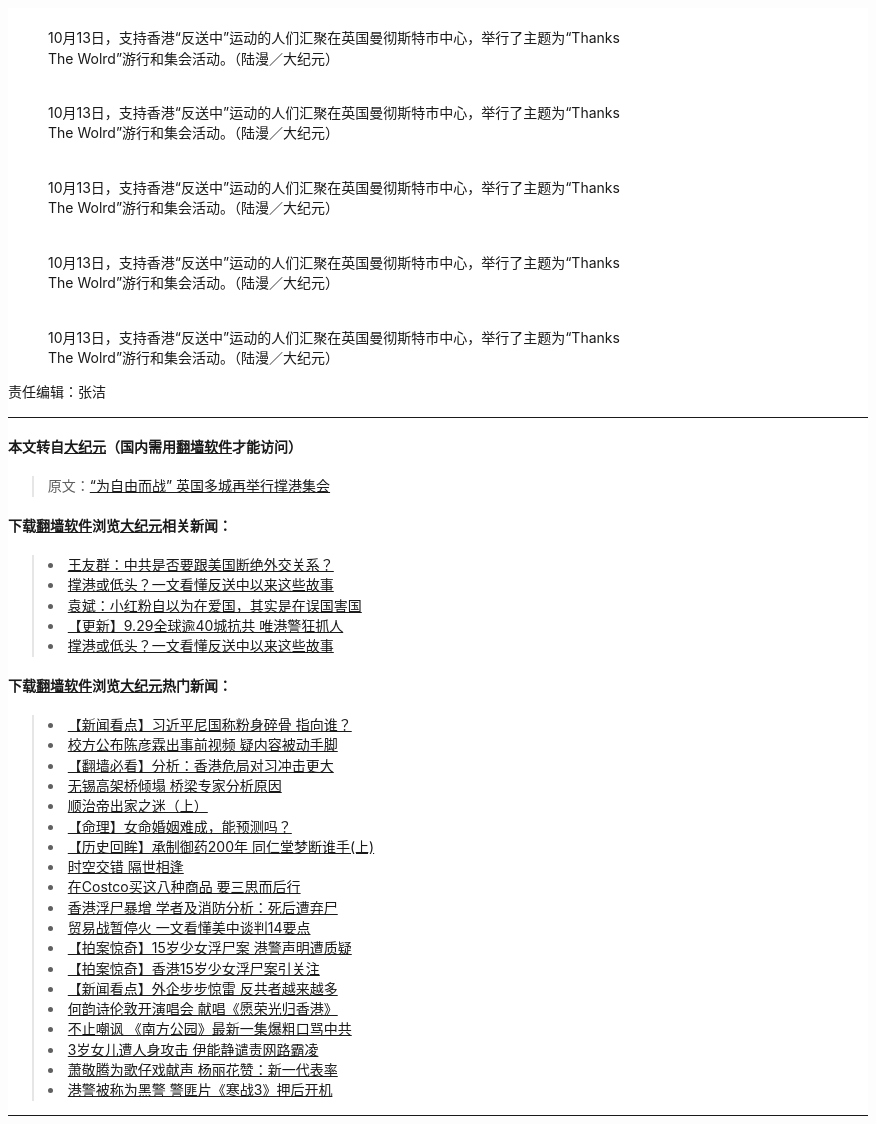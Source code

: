 <figure id="attachment_11590211" style="width: 600px" class="wp-caption aligncenter"><a href="http://i.epochtimes.com/assets/uploads/2019/10/UNADJUSTEDNONRAW_thumb_4e1.jpg"><img class="wp-image-11590211 size-large" src="http://i.epochtimes.com/assets/uploads/2019/10/UNADJUSTEDNONRAW_thumb_4e1-600x450.jpg" alt="" width="600" b="450" /></a><figcaption class="wp-caption-text">10月13日，支持香港“反送中”运动的人们汇聚在英国曼彻斯特市中心，举行了主题为“Thanks The Wolrd”游行和集会活动。（陆漫／大纪元）</figcaption></figure>
<figure id="attachment_11590210" style="width: 600px" class="wp-caption aligncenter"><a href="http://i.epochtimes.com/assets/uploads/2019/10/UNADJUSTEDNONRAW_thumb_4ea.jpg"><img class="wp-image-11590210 size-large" src="http://i.epochtimes.com/assets/uploads/2019/10/UNADJUSTEDNONRAW_thumb_4ea-600x450.jpg" alt="" width="600" b="450" /></a><figcaption class="wp-caption-text">10月13日，支持香港“反送中”运动的人们汇聚在英国曼彻斯特市中心，举行了主题为“Thanks The Wolrd”游行和集会活动。（陆漫／大纪元）</figcaption></figure>
<figure id="attachment_11590209" style="width: 600px" class="wp-caption aligncenter"><a href="http://i.epochtimes.com/assets/uploads/2019/10/UNADJUSTEDNONRAW_thumb_4e7.jpg"><img class="wp-image-11590209 size-large" src="http://i.epochtimes.com/assets/uploads/2019/10/UNADJUSTEDNONRAW_thumb_4e7-600x450.jpg" alt="" width="600" b="450" /></a><figcaption class="wp-caption-text">10月13日，支持香港“反送中”运动的人们汇聚在英国曼彻斯特市中心，举行了主题为“Thanks The Wolrd”游行和集会活动。（陆漫／大纪元）</figcaption></figure>
<figure id="attachment_11590207" style="width: 600px" class="wp-caption aligncenter"><a href="http://i.epochtimes.com/assets/uploads/2019/10/UNADJUSTEDNONRAW_thumb_4f1.jpg"><img class="wp-image-11590207 size-large" src="http://i.epochtimes.com/assets/uploads/2019/10/UNADJUSTEDNONRAW_thumb_4f1-600x450.jpg" alt="" width="600" b="450" /></a><figcaption class="wp-caption-text">10月13日，支持香港“反送中”运动的人们汇聚在英国曼彻斯特市中心，举行了主题为“Thanks The Wolrd”游行和集会活动。（陆漫／大纪元）</figcaption></figure>
<figure id="attachment_11590204" style="width: 600px" class="wp-caption aligncenter"><a href="http://i.epochtimes.com/assets/uploads/2019/10/UNADJUSTEDNONRAW_thumb_4eb.jpg"><img class="wp-image-11590204 size-large" src="http://i.epochtimes.com/assets/uploads/2019/10/UNADJUSTEDNONRAW_thumb_4eb-600x450.jpg" alt="" width="600" b="450" /></a><figcaption class="wp-caption-text">10月13日，支持香港“反送中”运动的人们汇聚在英国曼彻斯特市中心，举行了主题为“Thanks The Wolrd”游行和集会活动。（陆漫／大纪元）</figcaption></figure>
<p>责任编辑：张洁</p>
<hr>

#### 本文转自<a href="http://www.epochtimes.com">大纪元</a>（国内需用<a href="https://git.io/JesJV">翻墙软件</a>才能访问）
> 原文：<a href="http://www.epochtimes.com/gb/19/10/15/n11590081.htm">“为自由而战” 英国多城再举行撑港集会</a>
#### 下载<a href="https://git.io/JesJV">翻墙软件</a>浏览<a href="http://www.epochtimes.com">大纪元</a>相关新闻：
> <li><a href="http://www.epochtimes.com/gb/19/10/14/n11586747.htm">王友群：中共是否要跟美国断绝外交关系？</a></li>
> <li><a href="http://www.epochtimes.com/gb/19/10/9/n11577385.htm">撑港或低头？一文看懂反送中以来这些故事</a></li>
> <li><a href="http://www.epochtimes.com/gb/19/10/14/n11586308.htm">袁斌：小红粉自以为在爱国，其实是在误国害国</a></li>
> <li><a href="http://www.epochtimes.com/gb/19/9/29/n11553704.htm">【更新】9.29全球逾40城抗共 唯港警狂抓人</a></li>
> <li><a href="https://github.com/iadrkh2366/djy/blob/master/gb/19/10/9/n11577385.md">撑港或低头？一文看懂反送中以来这些故事</a></li>

#### 下载<a href="https://git.io/JesJV">翻墙软件</a>浏览<a href="http://www.epochtimes.com">大纪元</a>热门新闻：
> <li><a href="http://www.epochtimes.com/gb/19/10/14/n11588331.htm">【新闻看点】习近平尼国称粉身碎骨 指向谁？</a></li>
> <li><a href="http://www.epochtimes.com/gb/19/10/14/n11588192.htm">校方公布陈彦霖出事前视频 疑内容被动手脚</a></li>
> <li><a href="http://www.epochtimes.com/gb/19/10/14/n11586103.htm">【翻墙必看】分析：香港危局对习冲击更大</a></li>
> <li><a href="http://www.epochtimes.com/gb/19/10/14/n11587946.htm">无锡高架桥倾塌 桥梁专家分析原因</a></li>
> <li><a href="http://www.epochtimes.com/gb/19/10/7/n11574429.htm">顺治帝出家之迷（上）</a></li>
> <li><a href="http://www.epochtimes.com/gb/19/9/26/n11547283.htm">【命理】女命婚姻难成，能预测吗？</a></li>
> <li><a href="http://www.epochtimes.com/gb/19/10/6/n11572128.htm">【历史回眸】承制御药200年 同仁堂梦断谁手(上)</a></li>
> <li><a href="http://www.epochtimes.com/gb/19/10/8/n11575079.htm">时空交错 隔世相逢</a></li>
> <li><a href="http://www.epochtimes.com/gb/19/10/10/n11579733.htm">在Costco买这八种商品 要三思而后行</a></li>
> <li><a href="http://www.epochtimes.com/gb/19/10/13/n11584690.htm">香港浮尸暴增 学者及消防分析：死后遭弃尸</a></li>
> <li><a href="http://www.epochtimes.com/gb/19/10/13/n11584707.htm">贸易战暂停火 一文看懂美中谈判14要点</a></li>
> <li><a href="http://www.epochtimes.com/gb/19/10/12/n11583513.htm">【拍案惊奇】15岁少女浮尸案 港警声明遭质疑</a></li>
> <li><a href="http://www.epochtimes.com/gb/19/10/11/n11581423.htm">【拍案惊奇】香港15岁少女浮尸案引关注</a></li>
> <li><a href="http://www.epochtimes.com/gb/19/10/11/n11582831.htm">【新闻看点】外企步步惊雷 反共者越来越多</a></li>
> <li><a href="http://www.epochtimes.com/gb/19/10/13/n11585063.htm">何韵诗伦敦开演唱会 献唱《愿荣光归香港》</a></li>
> <li><a href="http://www.epochtimes.com/gb/19/10/13/n11585759.htm">不止嘲讽 《南方公园》最新一集爆粗口骂中共</a></li>
> <li><a href="http://www.epochtimes.com/gb/19/10/13/n11586085.htm">3岁女儿遭人身攻击 伊能静谴责网路霸凌</a></li>
> <li><a href="http://www.epochtimes.com/gb/19/10/14/n11586466.htm">萧敬腾为歌仔戏献声 杨丽花赞：新一代表率</a></li>
> <li><a href="http://www.epochtimes.com/gb/19/10/13/n11585966.htm">港警被称为黑警 警匪片《寒战3》押后开机</a></li>
<hr>
